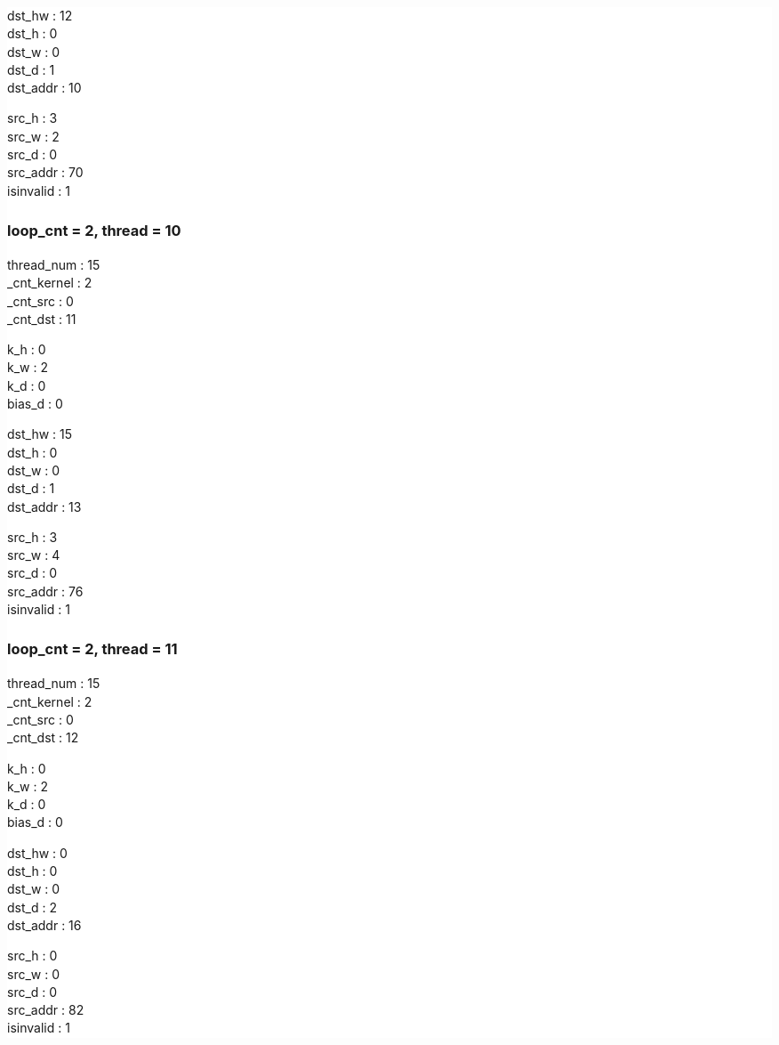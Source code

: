 dst_hw : 12  
dst_h : 0  
dst_w : 0  
dst_d : 1  
dst_addr : 10  

src_h : 3  
src_w : 2  
src_d : 0  
src_addr : 70  
isinvalid : 1  

### loop_cnt = 2, thread = 10  

thread_num : 15  
_cnt_kernel : 2  
_cnt_src : 0  
_cnt_dst : 11  

k_h : 0  
k_w : 2  
k_d : 0  
bias_d : 0  

dst_hw : 15  
dst_h : 0  
dst_w : 0  
dst_d : 1  
dst_addr : 13  

src_h : 3  
src_w : 4  
src_d : 0  
src_addr : 76  
isinvalid : 1  

### loop_cnt = 2, thread = 11  

thread_num : 15  
_cnt_kernel : 2  
_cnt_src : 0  
_cnt_dst : 12  

k_h : 0  
k_w : 2  
k_d : 0  
bias_d : 0  

dst_hw : 0  
dst_h : 0  
dst_w : 0  
dst_d : 2  
dst_addr : 16  

src_h : 0  
src_w : 0  
src_d : 0  
src_addr : 82  
isinvalid : 1  
